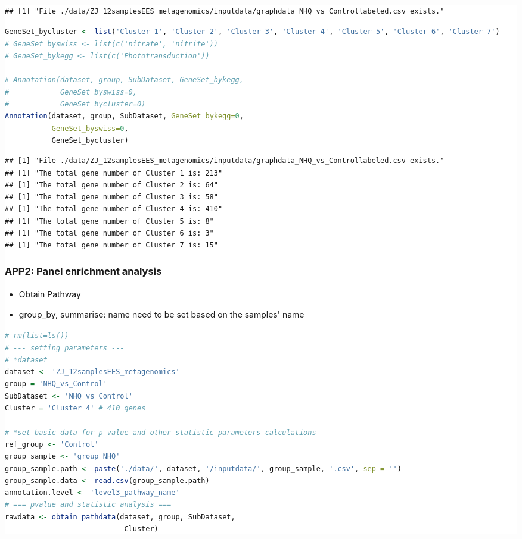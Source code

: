 ```
## [1] "File ./data/ZJ_12samplesEES_metagenomics/inputdata/graphdata_NHQ_vs_Controllabeled.csv exists."
```

```r
GeneSet_bycluster <- list('Cluster 1', 'Cluster 2', 'Cluster 3', 'Cluster 4', 'Cluster 5', 'Cluster 6', 'Cluster 7')
# GeneSet_byswiss <- list(c('nitrate', 'nitrite'))
# GeneSet_bykegg <- list(c('Phototransduction'))

# Annotation(dataset, group, SubDataset, GeneSet_bykegg,
#            GeneSet_byswiss=0, 
#            GeneSet_bycluster=0)
Annotation(dataset, group, SubDataset, GeneSet_bykegg=0,
           GeneSet_byswiss=0, 
           GeneSet_bycluster)
```

```
## [1] "File ./data/ZJ_12samplesEES_metagenomics/inputdata/graphdata_NHQ_vs_Controllabeled.csv exists."
## [1] "The total gene number of Cluster 1 is: 213"
## [1] "The total gene number of Cluster 2 is: 64"
## [1] "The total gene number of Cluster 3 is: 58"
## [1] "The total gene number of Cluster 4 is: 410"
## [1] "The total gene number of Cluster 5 is: 8"
## [1] "The total gene number of Cluster 6 is: 3"
## [1] "The total gene number of Cluster 7 is: 15"
```

### APP2: Panel enrichment analysis

-   Obtain Pathway

-   group_by, summarise: name need to be set based on the samples' name


```r
# rm(list=ls()) 
# --- setting parameters ---
# *dataset
dataset <- 'ZJ_12samplesEES_metagenomics'
group = 'NHQ_vs_Control'
SubDataset <- 'NHQ_vs_Control'
Cluster = 'Cluster 4' # 410 genes

# *set basic data for p-value and other statistic parameters calculations
ref_group <- 'Control'
group_sample <- 'group_NHQ'
group_sample.path <- paste('./data/', dataset, '/inputdata/', group_sample, '.csv', sep = '')
group_sample.data <- read.csv(group_sample.path)
annotation.level <- 'level3_pathway_name'
# === pvalue and statistic analysis ===
rawdata <- obtain_pathdata(dataset, group, SubDataset, 
                            Cluster)
```
